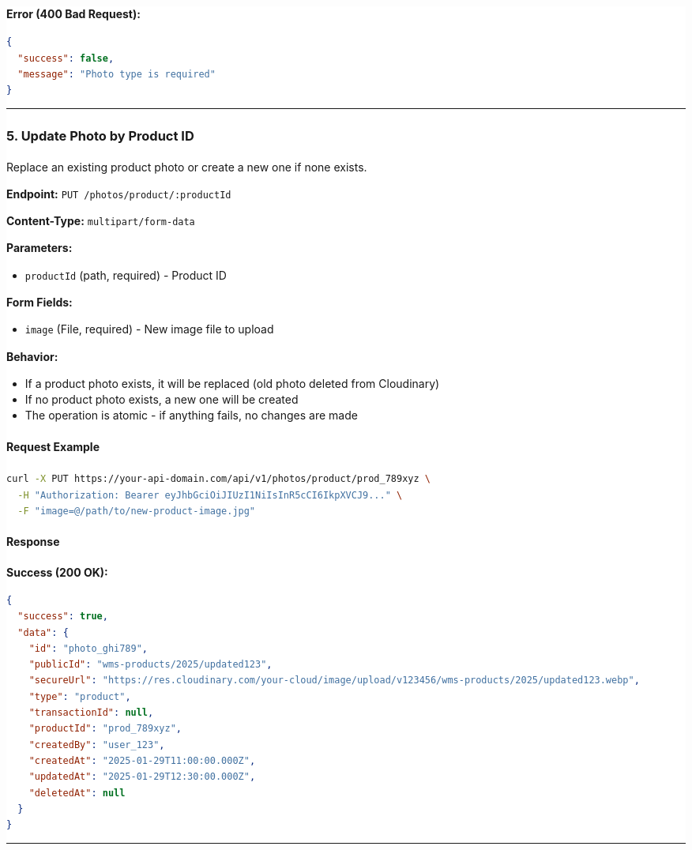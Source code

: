 **Error (400 Bad Request):**
```json
{
  "success": false,
  "message": "Photo type is required"
}
```

---

### 5. Update Photo by Product ID

Replace an existing product photo or create a new one if none exists.

**Endpoint:** `PUT /photos/product/:productId`

**Content-Type:** `multipart/form-data`

**Parameters:**
- `productId` (path, required) - Product ID

**Form Fields:**
- `image` (File, required) - New image file to upload

**Behavior:**
- If a product photo exists, it will be replaced (old photo deleted from Cloudinary)
- If no product photo exists, a new one will be created
- The operation is atomic - if anything fails, no changes are made

#### Request Example

```bash
curl -X PUT https://your-api-domain.com/api/v1/photos/product/prod_789xyz \
  -H "Authorization: Bearer eyJhbGciOiJIUzI1NiIsInR5cCI6IkpXVCJ9..." \
  -F "image=@/path/to/new-product-image.jpg"
```

#### Response

**Success (200 OK):**
```json
{
  "success": true,
  "data": {
    "id": "photo_ghi789",
    "publicId": "wms-products/2025/updated123",
    "secureUrl": "https://res.cloudinary.com/your-cloud/image/upload/v123456/wms-products/2025/updated123.webp",
    "type": "product",
    "transactionId": null,
    "productId": "prod_789xyz",
    "createdBy": "user_123",
    "createdAt": "2025-01-29T11:00:00.000Z",
    "updatedAt": "2025-01-29T12:30:00.000Z",
    "deletedAt": null
  }
}
```

---